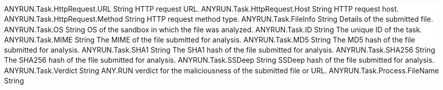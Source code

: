 </tr>
<tr>
<td style="width: 293px;">ANYRUN.Task.HttpRequest.URL</td>
<td style="width: 70px;">String</td>
<td style="width: 377px;">HTTP request URL.</td>
</tr>
<tr>
<td style="width: 293px;">ANYRUN.Task.HttpRequest.Host</td>
<td style="width: 70px;">String</td>
<td style="width: 377px;">HTTP request host.</td>
</tr>
<tr>
<td style="width: 293px;">ANYRUN.Task.HttpRequest.Method</td>
<td style="width: 70px;">String</td>
<td style="width: 377px;">HTTP request method type.</td>
</tr>
<tr>
<td style="width: 293px;">ANYRUN.Task.FileInfo</td>
<td style="width: 70px;">String</td>
<td style="width: 377px;">Details of the submitted file.</td>
</tr>
<tr>
<td style="width: 293px;">ANYRUN.Task.OS</td>
<td style="width: 70px;">String</td>
<td style="width: 377px;">OS of the sandbox in which the file was analyzed.</td>
</tr>
<tr>
<td style="width: 293px;">ANYRUN.Task.ID</td>
<td style="width: 70px;">String</td>
<td style="width: 377px;">The unique ID of the task.</td>
</tr>
<tr>
<td style="width: 293px;">ANYRUN.Task.MIME</td>
<td style="width: 70px;">String</td>
<td style="width: 377px;">The MIME of the file submitted for analysis.</td>
</tr>
<tr>
<td style="width: 293px;">ANYRUN.Task.MD5</td>
<td style="width: 70px;">String</td>
<td style="width: 377px;">The MD5 hash of the file submitted for analysis.</td>
</tr>
<tr>
<td style="width: 293px;">ANYRUN.Task.SHA1</td>
<td style="width: 70px;">String</td>
<td style="width: 377px;">The SHA1 hash of the file submitted for analysis.</td>
</tr>
<tr>
<td style="width: 293px;">ANYRUN.Task.SHA256</td>
<td style="width: 70px;">String</td>
<td style="width: 377px;">The SHA256 hash of the file submitted for analysis.</td>
</tr>
<tr>
<td style="width: 293px;">ANYRUN.Task.SSDeep</td>
<td style="width: 70px;">String</td>
<td style="width: 377px;">SSDeep hash of the file submitted for analysis.</td>
</tr>
<tr>
<td style="width: 293px;">ANYRUN.Task.Verdict</td>
<td style="width: 70px;">String</td>
<td style="width: 377px;">ANY.RUN verdict for the maliciousness of the submitted file or URL.</td>
</tr>
<tr>
<td style="width: 293px;">ANYRUN.Task.Process.FileName</td>
<td style="width: 70px;">String</td>